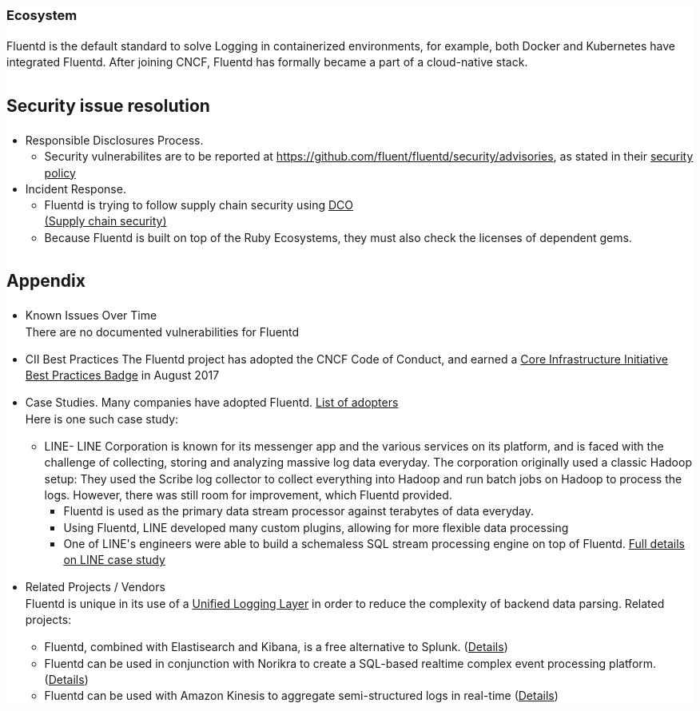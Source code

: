### Ecosystem
Fluentd is the default standard to solve Logging in containerized environments, for example, both Docker and Kubernetes have integrated Fluentd. After joining CNCF, Fluentd has formally became a part of a cloud-native stack.

## Security issue resolution

* Responsible Disclosures Process.    
  - Security vulnerabilites are to be reported at https://github.com/fluent/fluentd/security/advisories, as stated in their [security policy](https://github.com/fluent/fluentd/blob/master/SECURITY.md)
* Incident Response.  
  -  Fluentd is trying to follow supply chain security using [DCO](https://probot.github.io/apps/dco/)  
    [(Supply chain security)](https://github.com/cncf/tag-security/blob/main/supply-chain-security/supply-chain-security-paper/CNCF_SSCP_v1.pdf)  
  - Because Fluentd is built on top of the Ruby Ecosystems, they must also check the licenses of dependent gems.

## Appendix

* Known Issues Over Time  
  There are no documented vulnerabilities for Fluentd  

* CII Best Practices
  The Fluentd project has adopted the CNCF Code of Conduct,
  and earned a [Core Infrastructure Initiative Best Practices Badge](https://www.bestpractices.dev/projects/1189#reporting)
  in  August 2017 
* Case Studies. Many companies have adopted Fluentd. [List of adopters](https://www.fluentd.org/testimonials)     
  Here is one such case study:  
  * LINE- LINE Corporation is known for its messenger app and the various services on its platform,
    and is faced with the challenge of collecting, storing and analyzing massive log data everyday.
    The corporation originally used a classic Hadoop setup: They used the Scribe log collector to collect everything into Hadoop
    and run batch jobs on Hadoop to process the logs. However, there was still room for improvement, which Fluentd provided.
     * Fluentd is used as the primary data stream processor against terabytes of data everyday.
     * Using Fluentd, LINE developed many custom plugins, allowing for more flexible data processing
     * One of LINE's engineers were able to build a schemaless SQL stream processing engine on top of Fluentd.
[Full details on LINE case study](https://www.fluentd.org/casestudy/line)

* Related Projects / Vendors  
Fluentd is unique in its use of a [Unified Logging Layer](https://www.fluentd.org/blog/unified-logging-layer) in order to reduce the complexity of backend data parsing.
Related projects:  
     * Fluentd, combined with Elastisearch and Kibana, is a free alternative to Splunk. ([Details](https://docs.fluentd.org/how-to-guides/free-alternative-to-splunk-by-fluentd))
     * Fluentd can be used in conjunction with Norikra to create a SQL-based realtime complex event processing platform. ([Details](https://docs.fluentd.org/how-to-guides/cep-norikra))
     * Fluentd can be used with Amazon Kinesis to aggregate semi-structured logs in real-time ([Details](https://docs.fluentd.org/how-to-guides/kinesis-stream))

